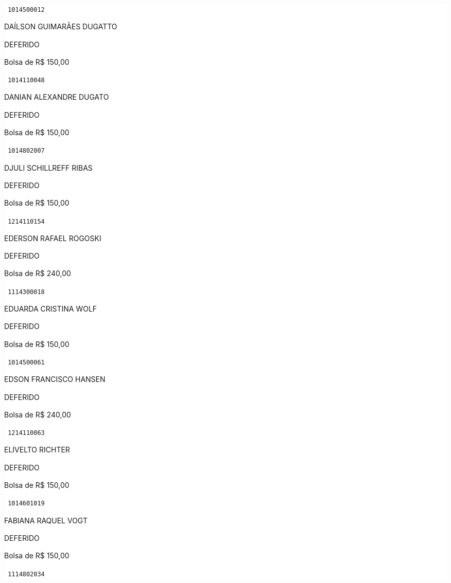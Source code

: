      1014500012

   DAÍLSON GUIMARÃES DUGATTO

   DEFERIDO

   Bolsa de R$ 150,00

     1014110048

   DANIAN ALEXANDRE DUGATO

   DEFERIDO

   Bolsa de R$ 150,00

     1014802007

   DJULI SCHILLREFF RIBAS

   DEFERIDO

   Bolsa de R$ 150,00

     1214110154

   EDERSON RAFAEL ROGOSKI

   DEFERIDO

   Bolsa de R$ 240,00

     1114300018

   EDUARDA CRISTINA WOLF

   DEFERIDO

   Bolsa de R$ 150,00

     1014500061

   EDSON FRANCISCO HANSEN

   DEFERIDO

   Bolsa de R$ 240,00

     1214110063

   ELIVELTO RICHTER

   DEFERIDO

   Bolsa de R$ 150,00

     1014601019

   FABIANA RAQUEL VOGT

   DEFERIDO

   Bolsa de R$ 150,00

     1114802034
